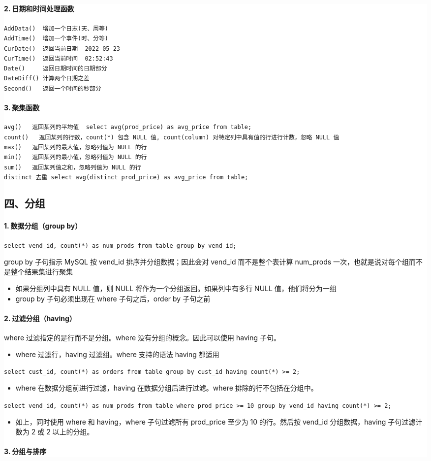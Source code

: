 #### 2. 日期和时间处理函数

```
AddData()  增加一个日志(天、周等)
AddTime()  增加一个事件(时、分等)
CurDate()  返回当前日期  2022-05-23 
CurTime()  返回当前时间  02:52:43 
Date()     返回日期时间的日期部分
DateDiff() 计算两个日期之差
Second()   返回一个时间的秒部分
```

#### 3. 聚集函数

```
avg()   返回某列的平均值  select avg(prod_price) as avg_price from table;
count()   返回某列的行数，count(*) 包含 NULL 值, count(column) 对特定列中具有值的行进行计数，忽略 NULL 值
max()   返回某列的最大值，忽略列值为 NULL 的行
min()   返回某列的最小值，忽略列值为 NULL 的行
sum()   返回某列值之和，忽略列值为 NULL 的行
distinct 去重 select avg(distinct prod_price) as avg_price from table;
```

## 四、分组

#### 1. 数据分组（group by）

```
select vend_id, count(*) as num_prods from table group by vend_id; 
```

group by 子句指示 MySQL 按 vend_id 排序并分组数据；因此会对 vend_id 而不是整个表计算 num_prods 一次，也就是说对每个组而不是整个结果集进行聚集

- 如果分组列中具有 NULL 值，则 NULL 将作为一个分组返回。如果列中有多行 NULL 值，他们将分为一组
- group by 子句必须出现在 where 子句之后，order by 子句之前

#### 2. 过滤分组（having）

where 过滤指定的是行而不是分组。where 没有分组的概念。因此可以使用 having 子句。

- where 过滤行，having 过滤组。where 支持的语法 having 都适用

```
select cust_id, count(*) as orders from table group by cust_id having count(*) >= 2;
```

- where 在数据分组前进行过滤，having 在数据分组后进行过滤。where 排除的行不包括在分组中。

```
select vend_id, count(*) as num_prods from table where prod_price >= 10 group by vend_id having count(*) >= 2;
```

- 如上，同时使用 where 和 having，where 子句过滤所有 prod_price 至少为 10 的行。然后按 vend_id 分组数据，having 子句过滤计数为 2 或 2 以上的分组。

#### 3. 分组与排序
